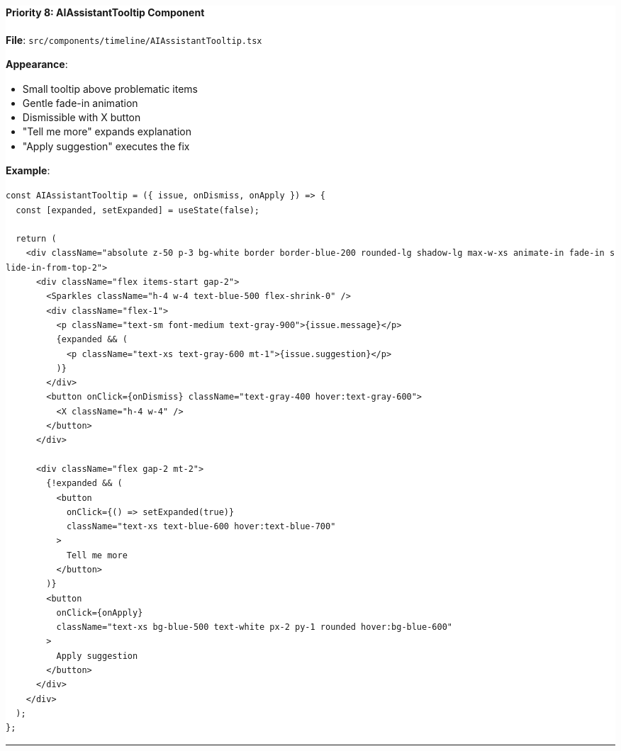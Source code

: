 #### Priority 8: AIAssistantTooltip Component
**File**: `src/components/timeline/AIAssistantTooltip.tsx`

**Appearance**:
- Small tooltip above problematic items
- Gentle fade-in animation
- Dismissible with X button
- "Tell me more" expands explanation
- "Apply suggestion" executes the fix

**Example**:
```tsx
const AIAssistantTooltip = ({ issue, onDismiss, onApply }) => {
  const [expanded, setExpanded] = useState(false);

  return (
    <div className="absolute z-50 p-3 bg-white border border-blue-200 rounded-lg shadow-lg max-w-xs animate-in fade-in slide-in-from-top-2">
      <div className="flex items-start gap-2">
        <Sparkles className="h-4 w-4 text-blue-500 flex-shrink-0" />
        <div className="flex-1">
          <p className="text-sm font-medium text-gray-900">{issue.message}</p>
          {expanded && (
            <p className="text-xs text-gray-600 mt-1">{issue.suggestion}</p>
          )}
        </div>
        <button onClick={onDismiss} className="text-gray-400 hover:text-gray-600">
          <X className="h-4 w-4" />
        </button>
      </div>

      <div className="flex gap-2 mt-2">
        {!expanded && (
          <button
            onClick={() => setExpanded(true)}
            className="text-xs text-blue-600 hover:text-blue-700"
          >
            Tell me more
          </button>
        )}
        <button
          onClick={onApply}
          className="text-xs bg-blue-500 text-white px-2 py-1 rounded hover:bg-blue-600"
        >
          Apply suggestion
        </button>
      </div>
    </div>
  );
};
```

---